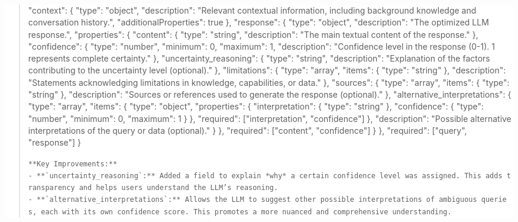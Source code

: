 > "context": {
> "type": "object",
> "description": "Relevant contextual information, including background knowledge and conversation history.",
> "additionalProperties": true
> },
> "response": {
> "type": "object",
> "description": "The optimized LLM response.",
> "properties": {
> "content": {
> "type": "string",
> "description": "The main textual content of the response."
> },
> "confidence": {
> "type": "number",
> "minimum": 0,
> "maximum": 1,
> "description": "Confidence level in the response (0-1).  1 represents complete certainty."
> },
> "uncertainty_reasoning": {
> "type": "string",
> "description": "Explanation of the factors contributing to the uncertainty level (optional)."
> },
> "limitations": {
> "type": "array",
> "items": {
> "type": "string"
> },
> "description": "Statements acknowledging limitations in knowledge, capabilities, or data."
> },
> "sources": {
> "type": "array",
> "items": {
> "type": "string"
> },
> "description": "Sources or references used to generate the response (optional)."
> },
> "alternative_interpretations": {
> "type": "array",
> "items": {
> "type": "object",
> "properties": {
> "interpretation": { "type": "string" },
> "confidence": { "type": "number", "minimum": 0, "maximum": 1 }
> },
> "required": ["interpretation", "confidence"]
> },
> "description": "Possible alternative interpretations of the query or data (optional)."
> }
> },
> "required": ["content", "confidence"]
> }
> },
> "required": ["query", "response"]
> }
> ```
> **Key Improvements:**
> - **`uncertainty_reasoning`:** Added a field to explain *why* a certain confidence level was assigned. This adds transparency and helps users understand the LLM’s reasoning.
> - **`alternative_interpretations`:** Allows the LLM to suggest other possible interpretations of ambiguous queries, each with its own confidence score. This promotes a more nuanced and comprehensive understanding.